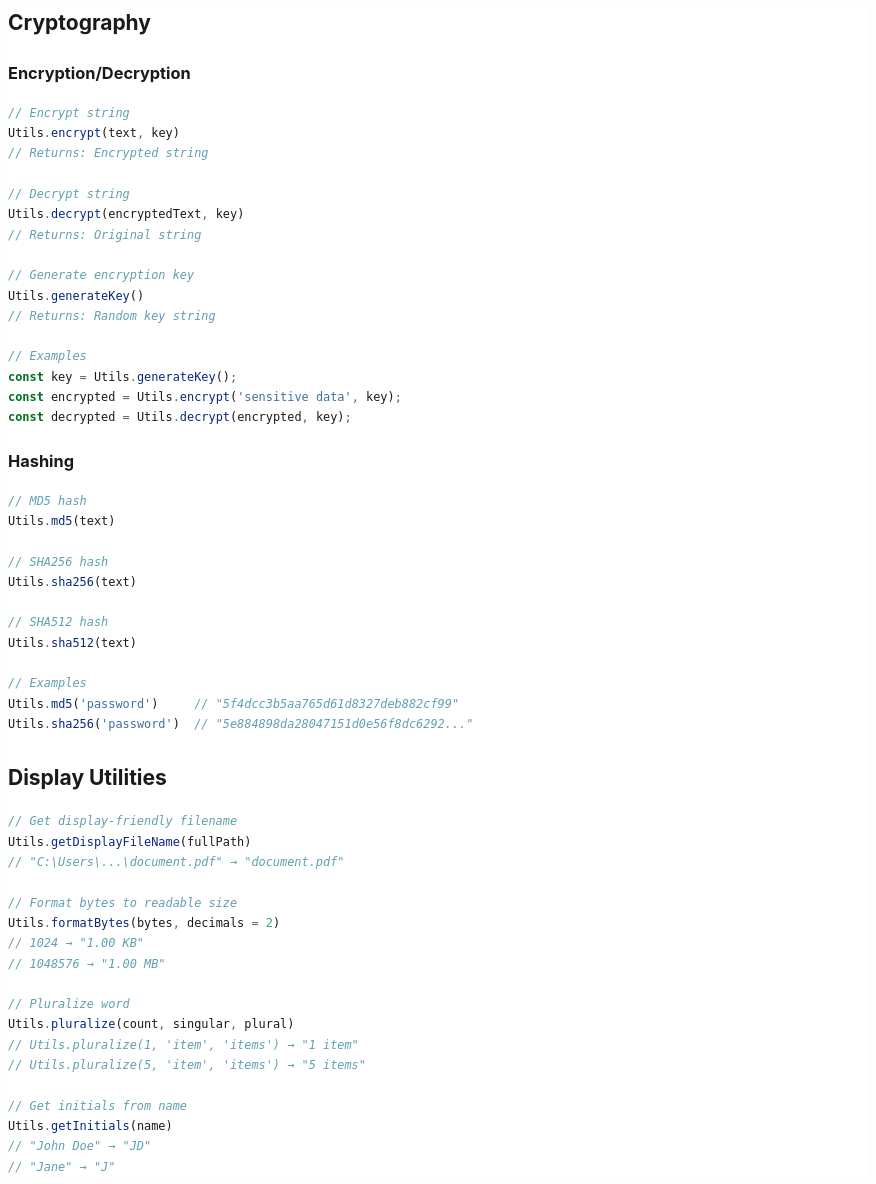 ## Cryptography

### Encryption/Decryption

```javascript
// Encrypt string
Utils.encrypt(text, key)
// Returns: Encrypted string

// Decrypt string
Utils.decrypt(encryptedText, key)
// Returns: Original string

// Generate encryption key
Utils.generateKey()
// Returns: Random key string

// Examples
const key = Utils.generateKey();
const encrypted = Utils.encrypt('sensitive data', key);
const decrypted = Utils.decrypt(encrypted, key);
```

### Hashing

```javascript
// MD5 hash
Utils.md5(text)

// SHA256 hash
Utils.sha256(text)

// SHA512 hash
Utils.sha512(text)

// Examples
Utils.md5('password')     // "5f4dcc3b5aa765d61d8327deb882cf99"
Utils.sha256('password')  // "5e884898da28047151d0e56f8dc6292..."
```

## Display Utilities

```javascript
// Get display-friendly filename
Utils.getDisplayFileName(fullPath)
// "C:\Users\...\document.pdf" → "document.pdf"

// Format bytes to readable size
Utils.formatBytes(bytes, decimals = 2)
// 1024 → "1.00 KB"
// 1048576 → "1.00 MB"

// Pluralize word
Utils.pluralize(count, singular, plural)
// Utils.pluralize(1, 'item', 'items') → "1 item"
// Utils.pluralize(5, 'item', 'items') → "5 items"

// Get initials from name
Utils.getInitials(name)
// "John Doe" → "JD"
// "Jane" → "J"
```
